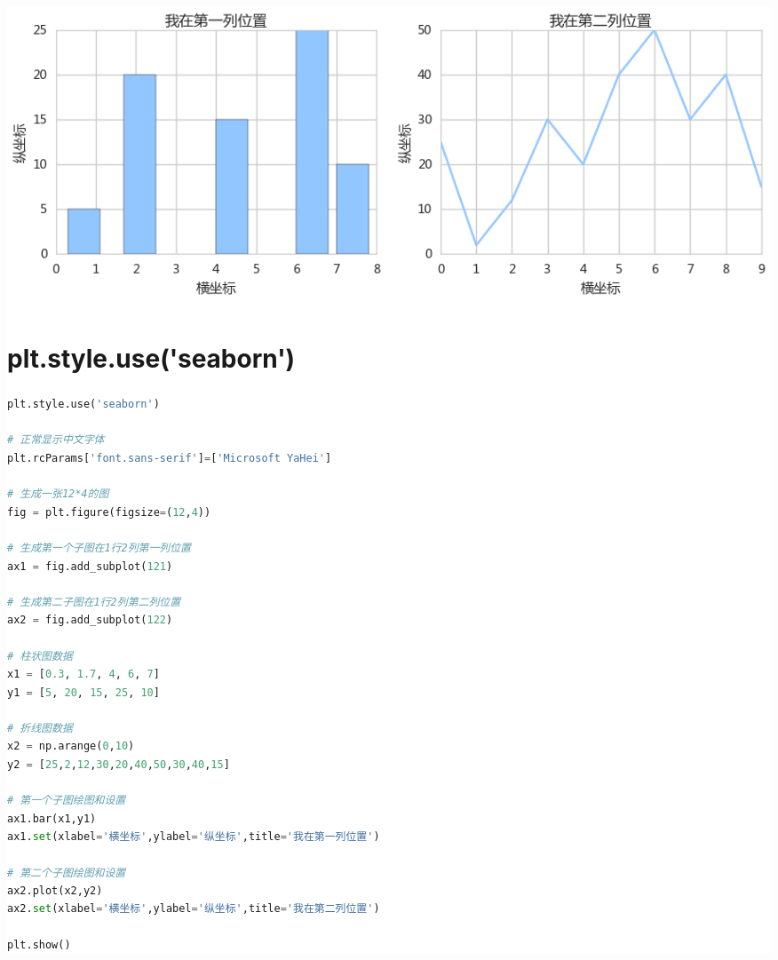 
![png](output_50_0.png)


# plt.style.use('seaborn')


```python
plt.style.use('seaborn')

# 正常显示中文字体
plt.rcParams['font.sans-serif']=['Microsoft YaHei']

# 生成一张12*4的图
fig = plt.figure(figsize=(12,4))

# 生成第一个子图在1行2列第一列位置
ax1 = fig.add_subplot(121)

# 生成第二子图在1行2列第二列位置
ax2 = fig.add_subplot(122)

# 柱状图数据
x1 = [0.3, 1.7, 4, 6, 7]
y1 = [5, 20, 15, 25, 10]

# 折线图数据
x2 = np.arange(0,10)
y2 = [25,2,12,30,20,40,50,30,40,15]

# 第一个子图绘图和设置
ax1.bar(x1,y1)
ax1.set(xlabel='横坐标',ylabel='纵坐标',title='我在第一列位置')

# 第二个子图绘图和设置
ax2.plot(x2,y2)
ax2.set(xlabel='横坐标',ylabel='纵坐标',title='我在第二列位置')

plt.show()
```
